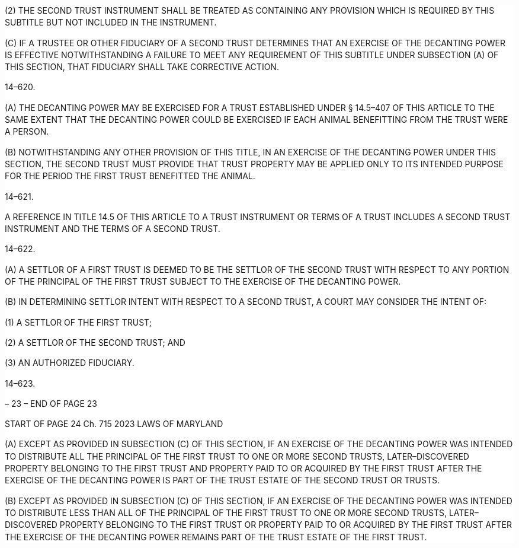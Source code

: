 (2) THE SECOND TRUST INSTRUMENT SHALL BE TREATED AS
CONTAINING ANY PROVISION WHICH IS REQUIRED BY THIS SUBTITLE BUT NOT
INCLUDED IN THE INSTRUMENT.

(C) IF A TRUSTEE OR OTHER FIDUCIARY OF A SECOND TRUST DETERMINES
THAT AN EXERCISE OF THE DECANTING POWER IS EFFECTIVE NOTWITHSTANDING A
FAILURE TO MEET ANY REQUIREMENT OF THIS SUBTITLE UNDER SUBSECTION (A)
OF THIS SECTION, THAT FIDUCIARY SHALL TAKE CORRECTIVE ACTION.

14–620.

(A) THE DECANTING POWER MAY BE EXERCISED FOR A TRUST
ESTABLISHED UNDER § 14.5–407 OF THIS ARTICLE TO THE SAME EXTENT THAT THE
DECANTING POWER COULD BE EXERCISED IF EACH ANIMAL BENEFITTING FROM THE
TRUST WERE A PERSON.

(B) NOTWITHSTANDING ANY OTHER PROVISION OF THIS TITLE, IN AN
EXERCISE OF THE DECANTING POWER UNDER THIS SECTION, THE SECOND TRUST
MUST PROVIDE THAT TRUST PROPERTY MAY BE APPLIED ONLY TO ITS INTENDED
PURPOSE FOR THE PERIOD THE FIRST TRUST BENEFITTED THE ANIMAL.

14–621.

A REFERENCE IN TITLE 14.5 OF THIS ARTICLE TO A TRUST INSTRUMENT OR
TERMS OF A TRUST INCLUDES A SECOND TRUST INSTRUMENT AND THE TERMS OF A
SECOND TRUST.

14–622.

(A) A SETTLOR OF A FIRST TRUST IS DEEMED TO BE THE SETTLOR OF THE
SECOND TRUST WITH RESPECT TO ANY PORTION OF THE PRINCIPAL OF THE FIRST
TRUST SUBJECT TO THE EXERCISE OF THE DECANTING POWER.

(B) IN DETERMINING SETTLOR INTENT WITH RESPECT TO A SECOND TRUST,
A COURT MAY CONSIDER THE INTENT OF:

(1) A SETTLOR OF THE FIRST TRUST;

(2) A SETTLOR OF THE SECOND TRUST; AND

(3) AN AUTHORIZED FIDUCIARY.

14–623.

– 23 –
END OF PAGE 23

START OF PAGE 24
Ch. 715 2023 LAWS OF MARYLAND

(A) EXCEPT AS PROVIDED IN SUBSECTION (C) OF THIS SECTION, IF AN
EXERCISE OF THE DECANTING POWER WAS INTENDED TO DISTRIBUTE ALL THE
PRINCIPAL OF THE FIRST TRUST TO ONE OR MORE SECOND TRUSTS,
LATER–DISCOVERED PROPERTY BELONGING TO THE FIRST TRUST AND PROPERTY
PAID TO OR ACQUIRED BY THE FIRST TRUST AFTER THE EXERCISE OF THE
DECANTING POWER IS PART OF THE TRUST ESTATE OF THE SECOND TRUST OR
TRUSTS.

(B) EXCEPT AS PROVIDED IN SUBSECTION (C) OF THIS SECTION, IF AN
EXERCISE OF THE DECANTING POWER WAS INTENDED TO DISTRIBUTE LESS THAN
ALL OF THE PRINCIPAL OF THE FIRST TRUST TO ONE OR MORE SECOND TRUSTS,
LATER–DISCOVERED PROPERTY BELONGING TO THE FIRST TRUST OR PROPERTY
PAID TO OR ACQUIRED BY THE FIRST TRUST AFTER THE EXERCISE OF THE
DECANTING POWER REMAINS PART OF THE TRUST ESTATE OF THE FIRST TRUST.
